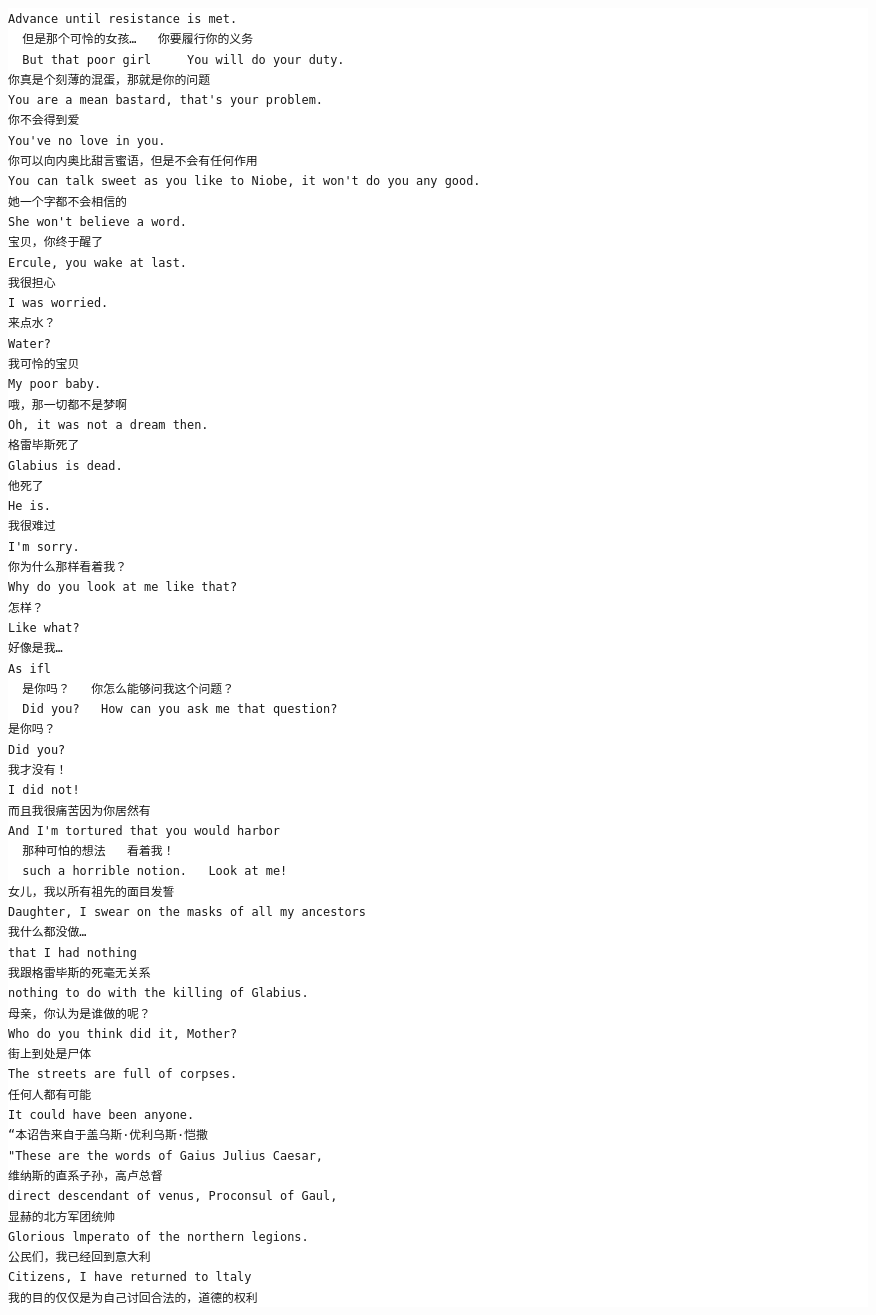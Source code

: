 	Advance until resistance is met.
	  但是那个可怜的女孩…   你要履行你的义务
	  But that poor girl     You will do your duty.
	你真是个刻薄的混蛋，那就是你的问题
	You are a mean bastard, that's your problem.
	你不会得到爱
	You've no love in you.
	你可以向内奥比甜言蜜语，但是不会有任何作用
	You can talk sweet as you like to Niobe, it won't do you any good.
	她一个字都不会相信的
	She won't believe a word.
	宝贝，你终于醒了
	Ercule, you wake at last.
	我很担心
	I was worried.
	来点水？
	Water?
	我可怜的宝贝
	My poor baby.
	哦，那一切都不是梦啊
	Oh, it was not a dream then.
	格雷毕斯死了
	Glabius is dead.
	他死了
	He is.
	我很难过
	I'm sorry.
	你为什么那样看着我？
	Why do you look at me like that?
	怎样？
	Like what?
	好像是我…
	As ifl
	  是你吗？   你怎么能够问我这个问题？
	  Did you?   How can you ask me that question?
	是你吗？
	Did you?
	我才没有！
	I did not!
	而且我很痛苦因为你居然有
	And I'm tortured that you would harbor
	  那种可怕的想法   看着我！
	  such a horrible notion.   Look at me!
	女儿，我以所有祖先的面目发誓
	Daughter, I swear on the masks of all my ancestors
	我什么都没做…
	that I had nothing
	我跟格雷毕斯的死毫无关系
	nothing to do with the killing of Glabius.
	母亲，你认为是谁做的呢？
	Who do you think did it, Mother?
	街上到处是尸体
	The streets are full of corpses.
	任何人都有可能
	It could have been anyone.
	“本诏告来自于盖乌斯·优利乌斯·恺撒
	"These are the words of Gaius Julius Caesar,
	维纳斯的直系子孙，高卢总督
	direct descendant of venus, Proconsul of Gaul,
	显赫的北方军团统帅
	Glorious lmperato of the northern legions.
	公民们，我已经回到意大利
	Citizens, I have returned to ltaly
	我的目的仅仅是为自己讨回合法的，道德的权利